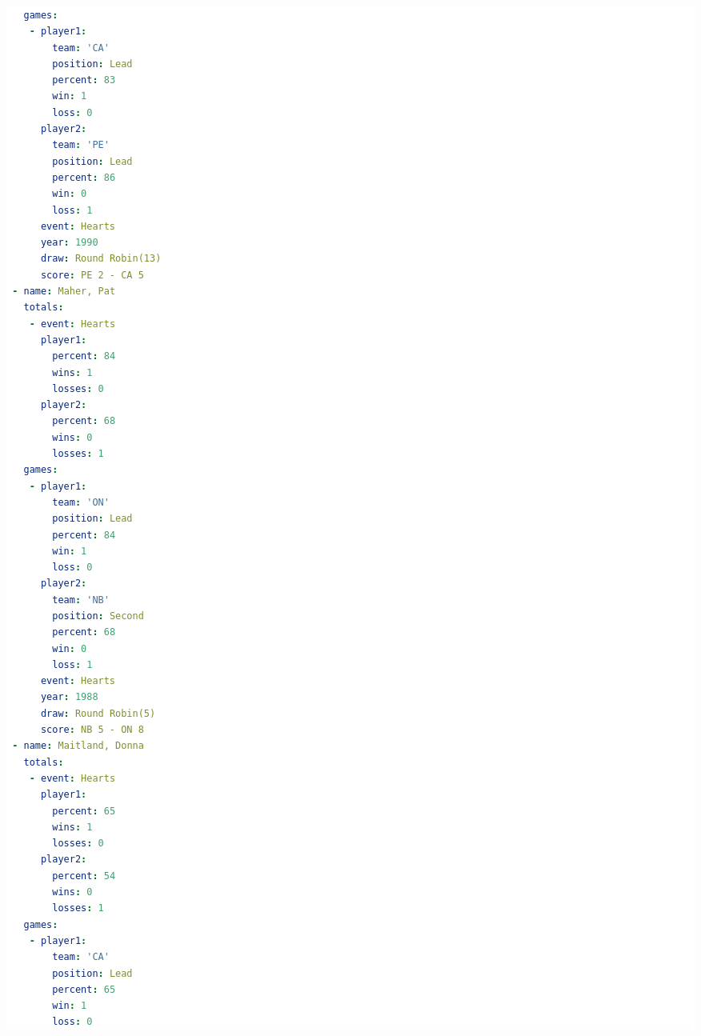 ```yaml
   games:
    - player1:
        team: 'CA'
        position: Lead
        percent: 83
        win: 1
        loss: 0
      player2:
        team: 'PE'
        position: Lead
        percent: 86
        win: 0
        loss: 1
      event: Hearts
      year: 1990
      draw: Round Robin(13)
      score: PE 2 - CA 5
 - name: Maher, Pat
   totals:
    - event: Hearts
      player1:
        percent: 84
        wins: 1
        losses: 0
      player2:
        percent: 68
        wins: 0
        losses: 1
   games:
    - player1:
        team: 'ON'
        position: Lead
        percent: 84
        win: 1
        loss: 0
      player2:
        team: 'NB'
        position: Second
        percent: 68
        win: 0
        loss: 1
      event: Hearts
      year: 1988
      draw: Round Robin(5)
      score: NB 5 - ON 8
 - name: Maitland, Donna
   totals:
    - event: Hearts
      player1:
        percent: 65
        wins: 1
        losses: 0
      player2:
        percent: 54
        wins: 0
        losses: 1
   games:
    - player1:
        team: 'CA'
        position: Lead
        percent: 65
        win: 1
        loss: 0
```